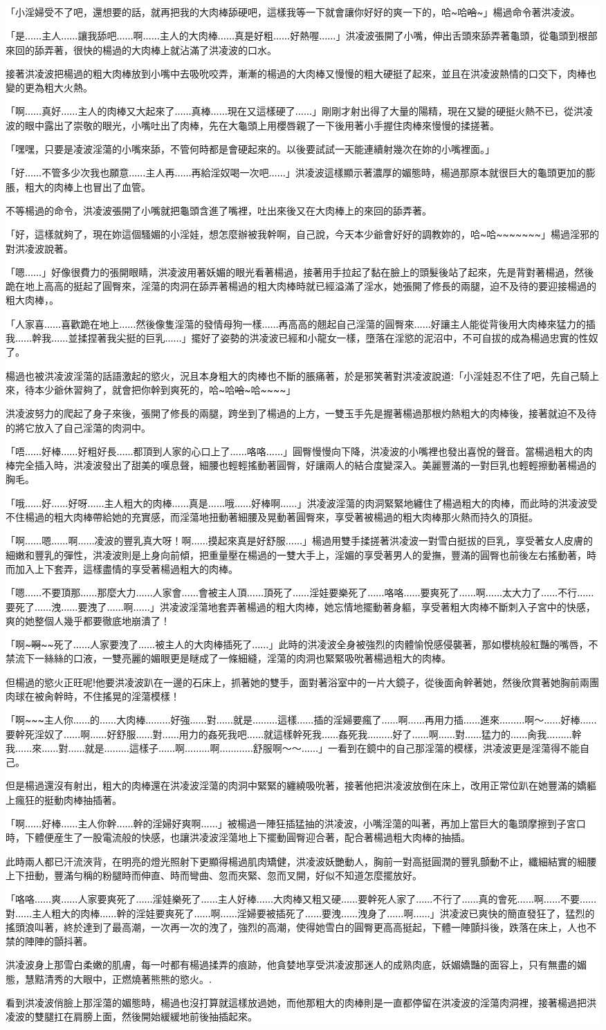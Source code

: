 「小淫婦受不了吧，還想要的話，就再把我的大肉棒舔硬吧，這樣我等一下就會讓你好好的爽一下的，哈~哈~~哈~~~」楊過命令著洪凌波。

「是……主人……讓我舔吧……啊……主人的大肉棒……真是好粗……好熱喔……」洪凌波張開了小嘴，伸出舌頭來舔弄著龜頭，從龜頭到根部來回的舔弄著，很快的楊過的大肉棒上就沾滿了洪凌波的口水。

接著洪凌波把楊過的粗大肉棒放到小嘴中去吸吮咬弄，漸漸的楊過的大肉棒又慢慢的粗大硬挺了起來，並且在洪凌波熱情的口交下，肉棒也變的更為粗大火熱。

「啊……真好……主人的肉棒又大起來了……真棒……現在又這樣硬了……」剛剛才射出得了大量的陽精，現在又變的硬挺火熱不已，從洪凌波的眼中露出了崇敬的眼光，小嘴吐出了肉棒，先在大龜頭上用櫻唇親了一下後用著小手握住肉棒來慢慢的揉搓著。

「嘿嘿，只要是凌波淫蕩的小嘴來舔，不管何時都是會硬起來的。以後要試試一天能連續射幾次在妳的小嘴裡面。」

「好……不管多少次我也願意……主人再……再給淫奴喝一次吧……」洪凌波這樣顯示著濃厚的媚態時，楊過那原本就很巨大的龜頭更加的膨脹，粗大的肉棒上也冒出了血管。

不等楊過的命令，洪凌波張開了小嘴就把龜頭含進了嘴裡，吐出來後又在大肉棒上的來回的舔弄著。

「好，這樣就夠了，現在妳這個騷媚的小淫娃，想怎麼辦被我幹啊，自己說，今天本少爺會好好的調教妳的，哈~哈~~~~~~~」楊過淫邪的對洪凌波說著。

「嗯……」好像很費力的張開眼睛，洪凌波用著妖媚的眼光看著楊過，接著用手拉起了黏在臉上的頭髮後站了起來，先是背對著楊過，然後跪在地上高高的挺起了圓臀來，淫蕩的肉洞在舔弄著楊過的粗大肉棒時就已經溢滿了淫水，她張開了修長的兩腿，迫不及待的要迎接楊過的粗大肉棒，。

「人家喜……喜歡跪在地上……然後像隻淫蕩的發情母狗一樣……再高高的翹起自己淫蕩的圓臀來……好讓主人能從背後用大肉棒來猛力的插我……幹我……並揉捏著我尖挺的巨乳……」擺好了姿勢的洪凌波已經和小龍女一樣，墮落在淫慾的泥沼中，不可自拔的成為楊過忠實的性奴了。

楊過也被洪凌波淫蕩的話語激起的慾火，況且本身粗大的肉棒也不斷的脹痛著，於是邪笑著對洪凌波說道:「小淫娃忍不住了吧，先自己騎上來，待本少爺休習夠了，就會把你幹到爽死的，哈~哈~~哈~~~哈~~~~」

洪凌波努力的爬起了身子來後，張開了修長的兩腿，跨坐到了楊過的上方，一雙玉手先是握著楊過那根灼熱粗大的肉棒後，接著就迫不及待的將它放入了自己淫蕩的肉洞中。

「唔……好棒……好粗好長……都頂到人家的心口上了……咯咯……」圓臀慢慢向下降，洪凌波的小嘴裡也發出喜悅的聲音。當楊過粗大的肉棒完全插入時，洪凌波發出了甜美的嘆息聲，細腰也輕輕搖動著圓臀，好讓兩人的結合度變深入。美麗豐滿的一對巨乳也輕輕擦動著楊過的胸毛。

「哦……好……好呀……主人粗大的肉棒……真是……哦……好棒啊……」洪凌波淫蕩的肉洞緊緊地纏住了楊過粗大的肉棒，而此時的洪凌波受不住楊過的粗大肉棒帶給她的充實感，而淫蕩地扭動著細腰及晃動著圓臀來，享受著被楊過的粗大肉棒那火熱而持久的頂挺。

「啊……嗯……啊……凌波的豐乳真大呀！啊……摸起來真是好舒服……」楊過用雙手揉搓著洪凌波一對雪白挺拔的巨乳，享受著女人皮膚的細嫩和豐乳的彈性，洪凌波則是上身向前傾，把重量壓在楊過的一雙大手上，淫媚的享受著男人的愛撫，豐滿的圓臀也前後左右搖動著，時而加入上下套弄，這樣盡情的享受著楊過粗大的肉棒。

「嗯……不要頂那……那麼大力……人家會……會被主人頂……頂死了……淫娃要樂死了……咯咯……要爽死了……啊……太大力了……不行……要死了……洩……要洩了……啊……」洪凌波淫蕩地套弄著楊過的粗大肉棒，她忘情地擺動著身軀，享受著粗大肉棒不斷刺入子宮中的快感，爽的她整個人幾乎都要徹底地崩潰了！

「啊~~~啊~~~~死了……人家要洩了……被主人的大肉棒插死了……」此時的洪凌波全身被強烈的肉體愉悅感侵襲著，那如櫻桃般紅豔的嘴唇，不禁流下一絲絲的口液，一雙亮麗的媚眼更是瞇成了一條細縫，淫蕩的肉洞也緊緊吸吮著楊過粗大的肉棒。

但楊過的慾火正旺呢!他要洪凌波趴在一邊的石床上，抓著她的雙手，面對著浴室中的一片大鏡子，從後面肏幹著她，然後欣賞著她胸前兩團肉球在被肏幹時，不住搖晃的淫蕩模樣！

「啊~~~主人你……的……大肉棒………好強……對……就是………這樣……插的淫婦要瘋了……啊……再用力插……進來………啊～……好棒……要幹死淫奴了……啊……好舒服……對……用力的姦死我吧……就這樣幹死我……姦死我………好了……啊……對……猛力的……肏我………幹我……來……對……就是………這樣子……啊………啊…………舒服啊～～……」一看到在鏡中的自己那淫蕩的模樣，洪凌波更是淫蕩得不能自己。

但是楊過還沒有射出，粗大的肉棒還在洪凌波淫蕩的肉洞中緊緊的纏繞吸吮著，接著他把洪凌波放倒在床上，改用正常位趴在她豐滿的嬌軀上瘋狂的挺動肉棒抽插著。

「啊……好棒……主人你幹……幹的淫婦好爽啊……」被楊過一陣狂插猛抽的洪凌波，小嘴淫蕩的叫著，再加上當巨大的龜頭摩擦到子宮口時，下體便産生了一股電流般的快感，也讓洪凌波淫蕩地上下擺動圓臀迎合著，配合著楊過粗大肉棒的抽插。

此時兩人都已汗流浹背，在明亮的燈光照射下更顯得楊過肌肉矯健，洪凌波妖艷動人，胸前一對高挺圓潤的豐乳顫動不止，纖細結實的細腰上下扭動，豐滿勻稱的粉腿時而伸直、時而彎曲、忽而夾緊、忽而叉開，好似不知道怎麼擺放好。

「咯咯……爽……人家要爽死了……淫娃樂死了……主人好棒……大肉棒又粗又硬……要幹死人家了……不行了……真的會死……啊……不要……對……主人粗大的肉棒……幹的淫娃要爽死了……啊……淫婦要被插死了……要洩……洩身了……啊……」洪凌波已爽快的簡直發狂了，猛烈的搖頭浪叫著，終於達到了最高潮，一次再一次的洩了，強烈的高潮，使得她雪白的圓臀更高高挺起，下體一陣顫抖後，跌落在床上，人也不禁的陣陣的顫抖著。

洪凌波身上那雪白柔嫩的肌膚，每一吋都有楊過揉弄的痕跡，他貪婪地享受洪凌波那迷人的成熟肉底，妖媚嬌豔的面容上，只有無盡的媚態，慧黠清秀的大眼中，正燃燒著熊熊的慾火。.

看到洪凌波俏臉上那淫蕩的媚態時，楊過也沒打算就這樣放過她，而他那粗大的肉棒則是一直都停留在洪凌波的淫蕩肉洞裡，接著楊過把洪凌波的雙腿扛在肩膀上面，然後開始緩緩地前後抽插起來。
